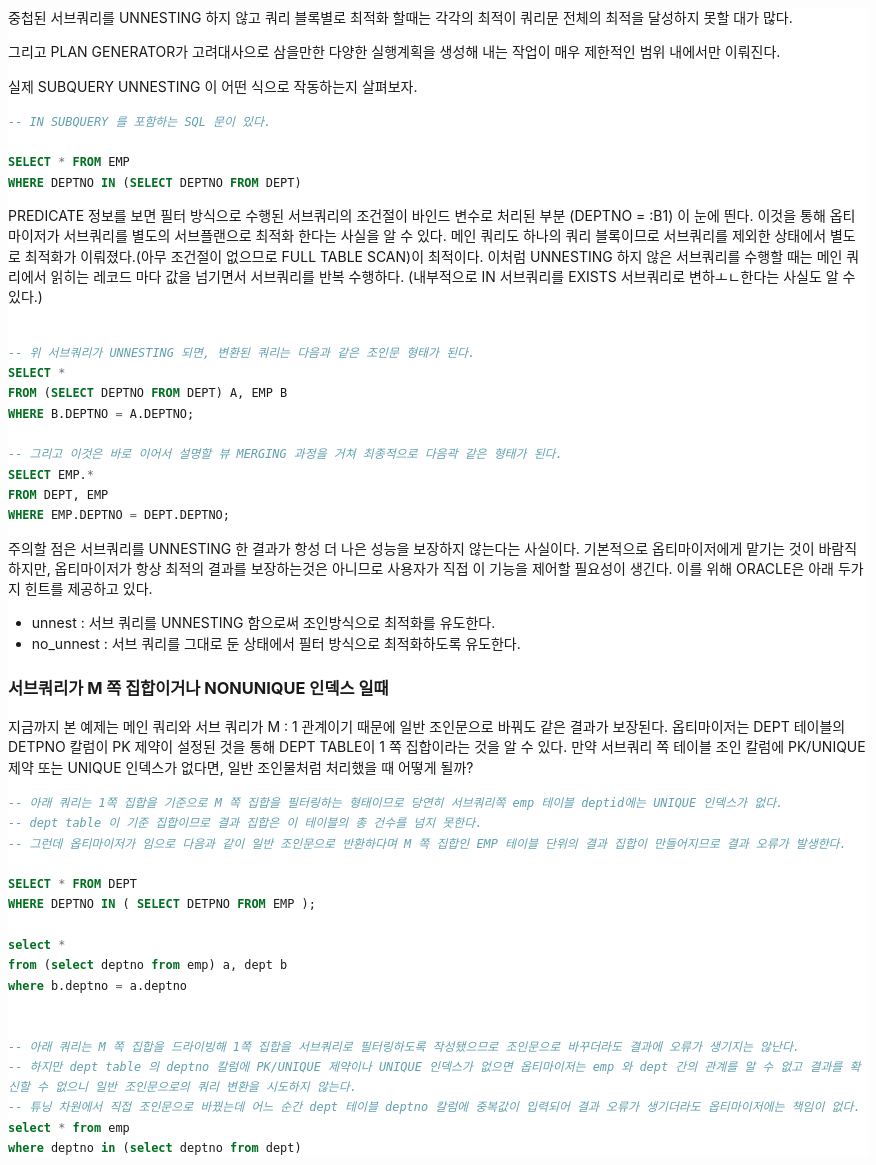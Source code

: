 중첩된 서브쿼리를 UNNESTING 하지 않고 쿼리 블록별로 최적화 할때는 각각의 최적이 쿼리문 전체의 최적을 달성하지 못할 대가 많다.

그리고 PLAN GENERATOR가 고려대사으로 삼을만한 다양한 실행계획을 생성해 내는 작업이 매우 제한적인 범위 내에서만 이뤄진다.

실제 SUBQUERY UNNESTING 이 어떤 식으로 작동하는지 살펴보자.

```SQL
-- IN SUBQUERY 를 포함하는 SQL 문이 있다.

SELECT * FROM EMP
WHERE DEPTNO IN (SELECT DEPTNO FROM DEPT)
```

PREDICATE 정보를 보면 필터 방식으로 수행된 서브쿼리의 조건절이 바인드 변수로 처리된 부분 (DEPTNO = :B1) 이 눈에 띈다.
이것을 통해 옵티마이저가 서브쿼리를 별도의 서브플랜으로 최적화 한다는 사실을 알 수 있다.
메인 쿼리도 하나의 쿼리 블록이므로 서브쿼리를 제외한 상태에서 별도로 최적화가 이뤄졌다.(아무 조건절이 없으므로 FULL TABLE SCAN)이 최적이다.
이처럼 UNNESTING 하지 않은 서브쿼리를 수행할 때는 메인 쿼리에서 읽히는 레코드 마다 값을 넘기면서 서브쿼리를 반복 수행하다.
(내부적으로 IN 서브쿼리를 EXISTS 서브쿼리로 변하ㅗㄴ한다는 사실도 알 수 있다.)

```SQL

-- 위 서브쿼리가 UNNESTING 되면, 변환된 쿼리는 다음과 같은 조인문 형태가 된다.
SELECT *
FROM (SELECT DEPTNO FROM DEPT) A, EMP B
WHERE B.DEPTNO = A.DEPTNO;

-- 그리고 이것은 바로 이어서 설명할 뷰 MERGING 과정을 거쳐 최종적으로 다음곽 같은 형태가 된다.
SELECT EMP.*
FROM DEPT, EMP
WHERE EMP.DEPTNO = DEPT.DEPTNO;
```

주의할 점은 서브쿼리를 UNNESTING 한 결과가 항성 더 나은 성능을 보장하지 않는다는 사실이다.
기본적으로 옵티마이저에게 맡기는 것이 바람직하지만, 옵티마이저가 항상 최적의 결과를 보장하는것은 아니므로 사용자가 직접 이 기능을 제어할 필요성이 생긴다.
이를 위해 ORACLE은 아래 두가지 힌트를 제공하고 있다.

- unnest : 서브 쿼리를 UNNESTING 함으로써 조인방식으로 최적화를 유도한다.
- no_unnest : 서브 쿼리를 그대로 둔 상태에서 필터 방식으로 최적화하도록 유도한다.

### 서브쿼리가 M 쪽 집합이거나 NONUNIQUE 인덱스 일때

지금까지 본 예제는 메인 쿼리와 서브 쿼리가 M : 1 관계이기 때문에 일반 조인문으로 바꿔도 같은 결과가 보장된다.
옵티마이저는 DEPT 테이블의 DETPNO 칼럼이 PK 제약이 설정된 것을 통해 DEPT TABLE이 1 쪽 집합이라는 것을 알 수 있다.
만약 서브쿼리 쪽 테이블 조인 칼럼에 PK/UNIQUE 제약 또는 UNIQUE 인덱스가 없다면, 일반 조인물처럼 처리했을 때 어떻게 될까?

```sql
-- 아래 쿼리는 1쪽 집합을 기준으로 M 쪽 집합을 필터링하는 형태이므로 당연히 서브쿼리쪽 emp 테이블 deptid에는 UNIQUE 인덱스가 없다.
-- dept table 이 기준 집합이므로 결과 집합은 이 테이블의 총 건수를 넘지 못한다.
-- 그런데 옵티마이저가 임으로 다음과 같이 일반 조인문으로 반환하다며 M 쪽 집합인 EMP 테이블 단위의 결과 집합이 만들어지므로 결과 오류가 발생한다.

SELECT * FROM DEPT
WHERE DEPTNO IN ( SELECT DETPNO FROM EMP );

select *
from (select deptno from emp) a, dept b
where b.deptno = a.deptno


-- 아래 쿼리는 M 쪽 집합을 드라이빙해 1쪽 집합을 서브쿼리로 필터링하도록 작성됐으므로 조인문으로 바꾸더라도 결과에 오류가 생기지는 않난다.
-- 하지만 dept table 의 deptno 칼럼에 PK/UNIQUE 제약이나 UNIQUE 인덱스가 없으면 옵티마이저는 emp 와 dept 간의 관계를 알 수 없고 결과를 확신할 수 없으니 일반 조인문으로의 쿼리 변환을 시도하지 않는다.
-- 튜닝 차원에서 직접 조인문으로 바꿨는데 어느 순간 dept 테이블 deptno 칼럼에 중복값이 입력되어 결과 오류가 생기더라도 옵티마이저에는 책임이 없다.
select * from emp
where deptno in (select deptno from dept)
```
